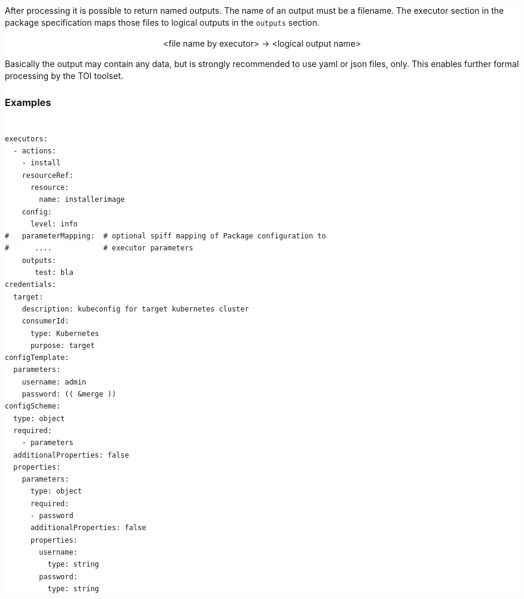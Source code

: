 After processing it is possible to return named outputs. The name of an output
must be a filename. The executor section in the package specification maps those
files to logical outputs in the <code>outputs</code> section.

<center>
  &lt;file name by executor> -> &lt;logical output name>
</center>

Basically the output may contain any data, but is strongly recommended
to use yaml or json files, only. This enables further formal processing
by the TOI toolset.


### Examples

```

executors:
  - actions:
    - install
    resourceRef:
      resource:
        name: installerimage
    config:
      level: info
#   parameterMapping:  # optional spiff mapping of Package configuration to 
#      ....            # executor parameters
    outputs:
       test: bla
credentials:
  target:
    description: kubeconfig for target kubernetes cluster
    consumerId:
      type: Kubernetes
      purpose: target
configTemplate:
  parameters:
    username: admin
    password: (( &merge ))
configScheme:
  type: object
  required:
    - parameters
  additionalProperties: false
  properties:
    parameters:
      type: object
      required:
      - password
      additionalProperties: false
      properties:
        username:
          type: string
        password:
          type: string

```
